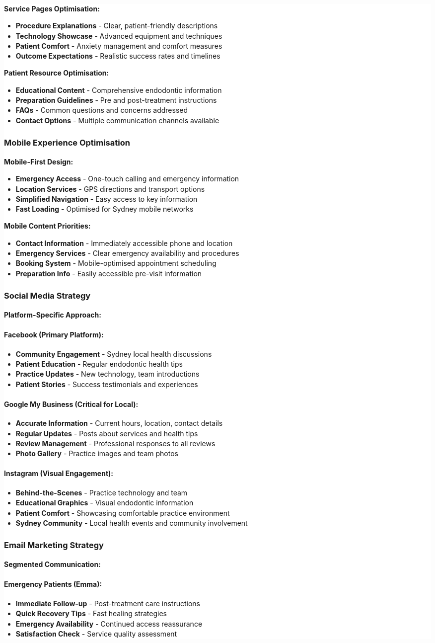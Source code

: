 **Service Pages Optimisation:**
- **Procedure Explanations** - Clear, patient-friendly descriptions
- **Technology Showcase** - Advanced equipment and techniques
- **Patient Comfort** - Anxiety management and comfort measures
- **Outcome Expectations** - Realistic success rates and timelines

**Patient Resource Optimisation:**
- **Educational Content** - Comprehensive endodontic information
- **Preparation Guidelines** - Pre and post-treatment instructions
- **FAQs** - Common questions and concerns addressed
- **Contact Options** - Multiple communication channels available

### Mobile Experience Optimisation

**Mobile-First Design:**
- **Emergency Access** - One-touch calling and emergency information
- **Location Services** - GPS directions and transport options
- **Simplified Navigation** - Easy access to key information
- **Fast Loading** - Optimised for Sydney mobile networks

**Mobile Content Priorities:**
- **Contact Information** - Immediately accessible phone and location
- **Emergency Services** - Clear emergency availability and procedures
- **Booking System** - Mobile-optimised appointment scheduling
- **Preparation Info** - Easily accessible pre-visit information

### Social Media Strategy

**Platform-Specific Approach:**

#### Facebook (Primary Platform):
- **Community Engagement** - Sydney local health discussions
- **Patient Education** - Regular endodontic health tips
- **Practice Updates** - New technology, team introductions
- **Patient Stories** - Success testimonials and experiences

#### Google My Business (Critical for Local):
- **Accurate Information** - Current hours, location, contact details
- **Regular Updates** - Posts about services and health tips
- **Review Management** - Professional responses to all reviews
- **Photo Gallery** - Practice images and team photos

#### Instagram (Visual Engagement):
- **Behind-the-Scenes** - Practice technology and team
- **Educational Graphics** - Visual endodontic information
- **Patient Comfort** - Showcasing comfortable practice environment
- **Sydney Community** - Local health events and community involvement

### Email Marketing Strategy

**Segmented Communication:**

#### Emergency Patients (Emma):
- **Immediate Follow-up** - Post-treatment care instructions
- **Quick Recovery Tips** - Fast healing strategies
- **Emergency Availability** - Continued access reassurance
- **Satisfaction Check** - Service quality assessment
